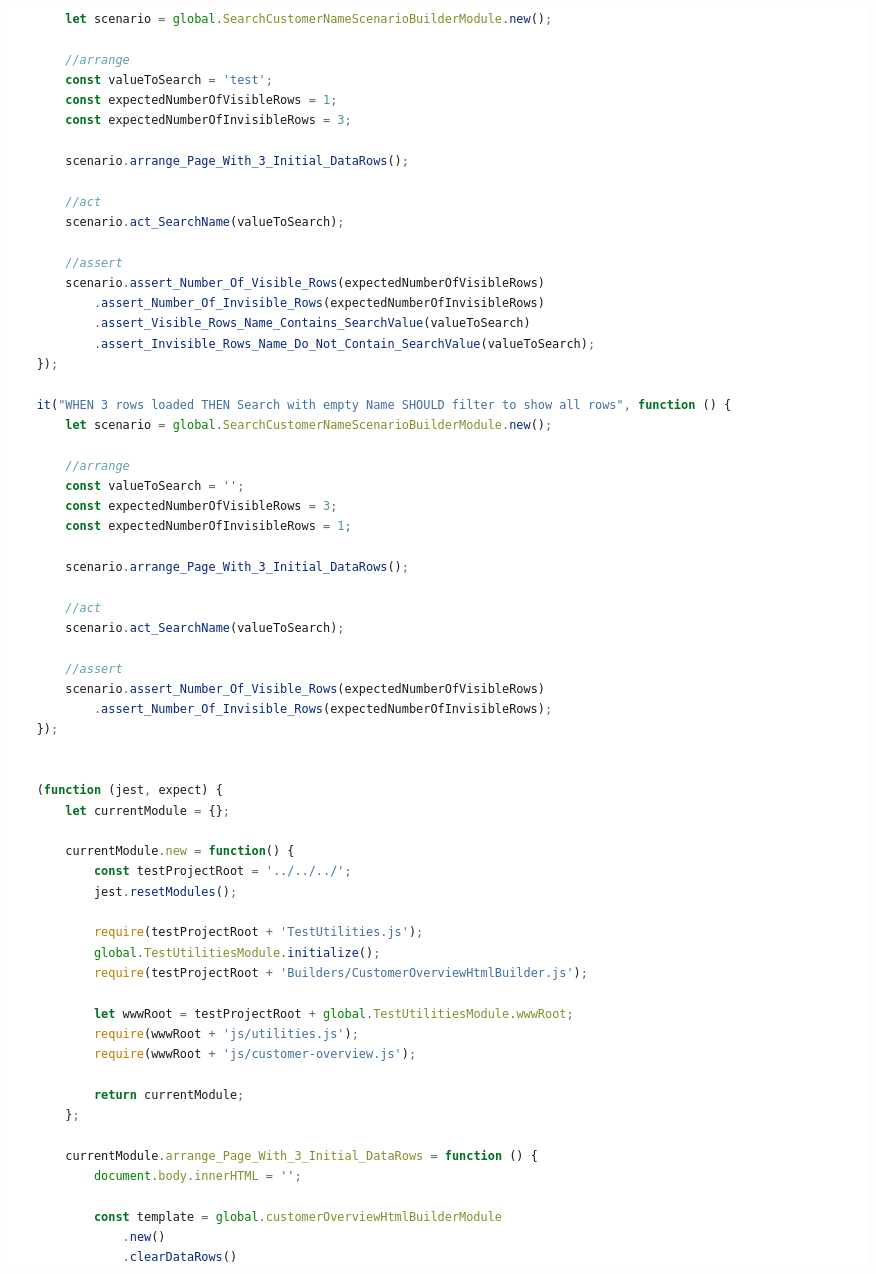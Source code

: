 ``` javascript
        let scenario = global.SearchCustomerNameScenarioBuilderModule.new();

        //arrange
        const valueToSearch = 'test';
        const expectedNumberOfVisibleRows = 1;
        const expectedNumberOfInvisibleRows = 3;

        scenario.arrange_Page_With_3_Initial_DataRows();

        //act
        scenario.act_SearchName(valueToSearch);

        //assert
        scenario.assert_Number_Of_Visible_Rows(expectedNumberOfVisibleRows)
            .assert_Number_Of_Invisible_Rows(expectedNumberOfInvisibleRows)
            .assert_Visible_Rows_Name_Contains_SearchValue(valueToSearch)
            .assert_Invisible_Rows_Name_Do_Not_Contain_SearchValue(valueToSearch);
    });

    it("WHEN 3 rows loaded THEN Search with empty Name SHOULD filter to show all rows", function () {
        let scenario = global.SearchCustomerNameScenarioBuilderModule.new();

        //arrange
        const valueToSearch = '';
        const expectedNumberOfVisibleRows = 3;
        const expectedNumberOfInvisibleRows = 1;

        scenario.arrange_Page_With_3_Initial_DataRows();

        //act
        scenario.act_SearchName(valueToSearch);

        //assert
        scenario.assert_Number_Of_Visible_Rows(expectedNumberOfVisibleRows)
            .assert_Number_Of_Invisible_Rows(expectedNumberOfInvisibleRows);
    });


    (function (jest, expect) {
        let currentModule = {};

        currentModule.new = function() {
            const testProjectRoot = '../../../';
            jest.resetModules();

            require(testProjectRoot + 'TestUtilities.js');
            global.TestUtilitiesModule.initialize();
            require(testProjectRoot + 'Builders/CustomerOverviewHtmlBuilder.js');

            let wwwRoot = testProjectRoot + global.TestUtilitiesModule.wwwRoot;
            require(wwwRoot + 'js/utilities.js');
            require(wwwRoot + 'js/customer-overview.js');

            return currentModule;
        };

        currentModule.arrange_Page_With_3_Initial_DataRows = function () {
            document.body.innerHTML = '';

            const template = global.customerOverviewHtmlBuilderModule
                .new()
                .clearDataRows()
```